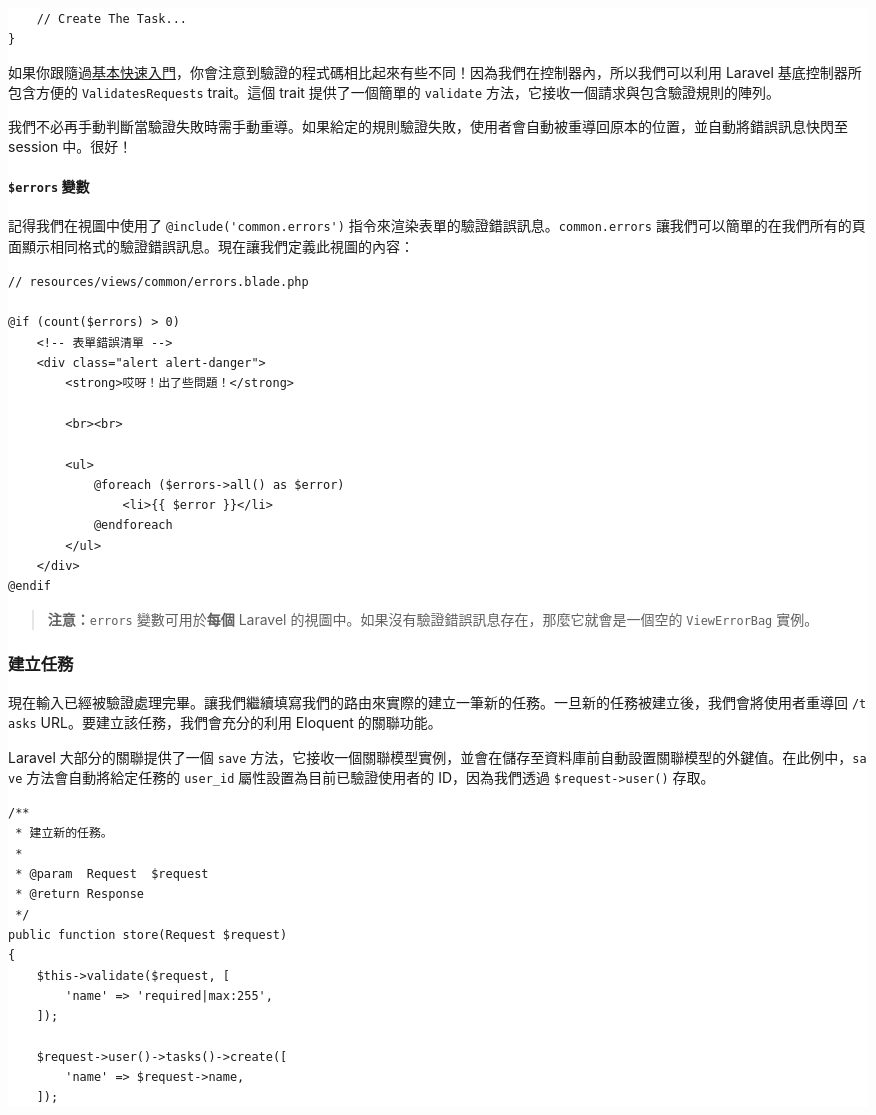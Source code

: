 		// Create The Task...
	}

如果你跟隨過[基本快速入門](/docs/{{version}}/quickstart)，你會注意到驗證的程式碼相比起來有些不同！因為我們在控制器內，所以我們可以利用 Laravel 基底控制器所包含方便的 `ValidatesRequests` trait。這個 trait 提供了一個簡單的 `validate` 方法，它接收一個請求與包含驗證規則的陣列。

我們不必再手動判斷當驗證失敗時需手動重導。如果給定的規則驗證失敗，使用者會自動被重導回原本的位置，並自動將錯誤訊息快閃至 session 中。很好！

#### `$errors` 變數

記得我們在視圖中使用了 `@include('common.errors')` 指令來渲染表單的驗證錯誤訊息。`common.errors` 讓我們可以簡單的在我們所有的頁面顯示相同格式的驗證錯誤訊息。現在讓我們定義此視圖的內容：

    // resources/views/common/errors.blade.php

    @if (count($errors) > 0)
        <!-- 表單錯誤清單 -->
        <div class="alert alert-danger">
            <strong>哎呀！出了些問題！</strong>

            <br><br>

            <ul>
                @foreach ($errors->all() as $error)
                    <li>{{ $error }}</li>
                @endforeach
            </ul>
        </div>
    @endif


> **注意：**`errors` 變數可用於**每個** Laravel 的視圖中。如果沒有驗證錯誤訊息存在，那麼它就會是一個空的 `ViewErrorBag` 實例。

<a name="creating-the-task"></a>
### 建立任務

現在輸入已經被驗證處理完畢。讓我們繼續填寫我們的路由來實際的建立一筆新的任務。一旦新的任務被建立後，我們會將使用者重導回 `/tasks` URL。要建立該任務，我們會充分的利用 Eloquent 的關聯功能。

Laravel 大部分的關聯提供了一個 `save` 方法，它接收一個關聯模型實例，並會在儲存至資料庫前自動設置關聯模型的外鍵值。在此例中，`save` 方法會自動將給定任務的 `user_id` 屬性設置為目前已驗證使用者的 ID，因為我們透過 `$request->user()` 存取。

    /**
     * 建立新的任務。
     *
     * @param  Request  $request
     * @return Response
     */
    public function store(Request $request)
    {
        $this->validate($request, [
            'name' => 'required|max:255',
        ]);

        $request->user()->tasks()->create([
            'name' => $request->name,
        ]);
